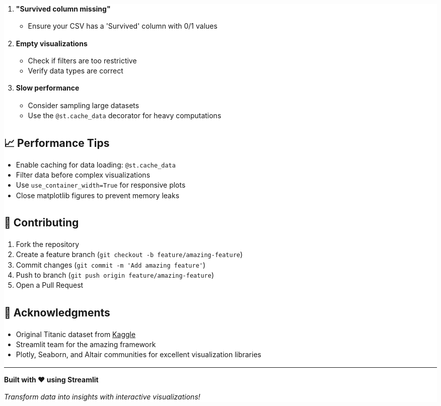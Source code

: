 1. **"Survived column missing"**
   - Ensure your CSV has a 'Survived' column with 0/1 values

2. **Empty visualizations**
   - Check if filters are too restrictive
   - Verify data types are correct

3. **Slow performance**
   - Consider sampling large datasets
   - Use the `@st.cache_data` decorator for heavy computations

## 📈 Performance Tips

- Enable caching for data loading: `@st.cache_data`
- Filter data before complex visualizations
- Use `use_container_width=True` for responsive plots
- Close matplotlib figures to prevent memory leaks

## 🤝 Contributing

1. Fork the repository
2. Create a feature branch (`git checkout -b feature/amazing-feature`)
3. Commit changes (`git commit -m 'Add amazing feature'`)
4. Push to branch (`git push origin feature/amazing-feature`)
5. Open a Pull Request


## 🙏 Acknowledgments

- Original Titanic dataset from [Kaggle](https://www.kaggle.com/c/titanic/data)
- Streamlit team for the amazing framework
- Plotly, Seaborn, and Altair communities for excellent visualization libraries



---

**Built with ❤️ using Streamlit**

*Transform data into insights with interactive visualizations!*
